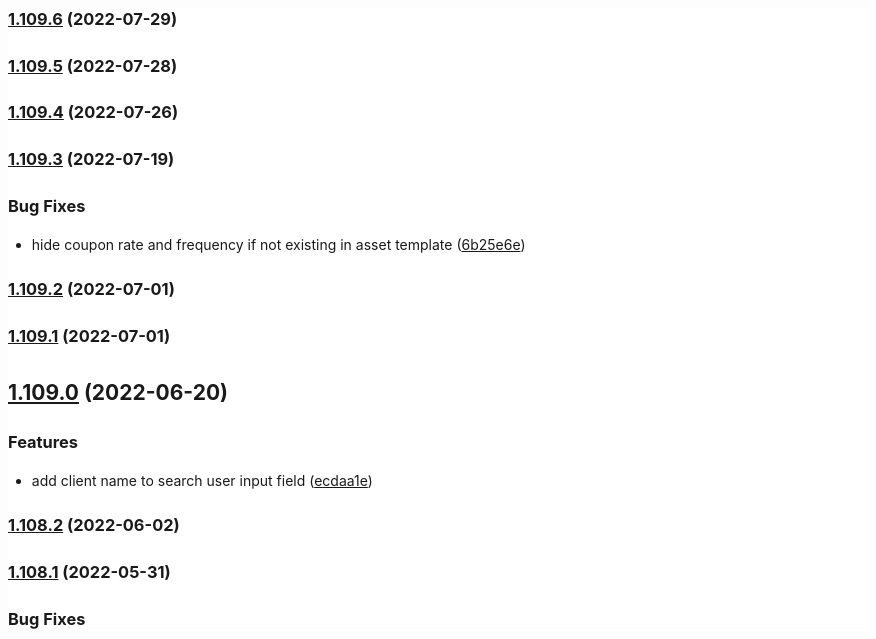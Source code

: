### [1.109.6](https://gitlab.com/ConsenSys/codefi/products/assets/assets-front/compare/v1.109.5...v1.109.6) (2022-07-29)

### [1.109.5](https://gitlab.com/ConsenSys/codefi/products/assets/assets-front/compare/v1.109.4...v1.109.5) (2022-07-28)

### [1.109.4](https://gitlab.com/ConsenSys/codefi/products/assets/assets-front/compare/v1.109.3...v1.109.4) (2022-07-26)

### [1.109.3](https://gitlab.com/ConsenSys/codefi/products/assets/assets-front/compare/v1.109.2...v1.109.3) (2022-07-19)


### Bug Fixes

* hide coupon rate and frequency if not existing in asset template ([6b25e6e](https://gitlab.com/ConsenSys/codefi/products/assets/assets-front/commit/6b25e6e3b3ab6870c6cac96a9b574989e00eeed6))

### [1.109.2](https://gitlab.com/ConsenSys/codefi/products/assets/assets-front/compare/v1.109.1...v1.109.2) (2022-07-01)

### [1.109.1](https://gitlab.com/ConsenSys/codefi/products/assets/assets-front/compare/v1.109.0...v1.109.1) (2022-07-01)

## [1.109.0](https://gitlab.com/ConsenSys/codefi/products/assets/assets-front/compare/v1.108.2...v1.109.0) (2022-06-20)


### Features

* add client name to search user input field ([ecdaa1e](https://gitlab.com/ConsenSys/codefi/products/assets/assets-front/commit/ecdaa1e3c05fe3f9ddf44846d050aaa416553fd6))

### [1.108.2](https://gitlab.com/ConsenSys/codefi/products/assets/assets-front/compare/v1.108.1...v1.108.2) (2022-06-02)

### [1.108.1](https://gitlab.com/ConsenSys/codefi/products/assets/assets-front/compare/v1.108.0...v1.108.1) (2022-05-31)


### Bug Fixes
